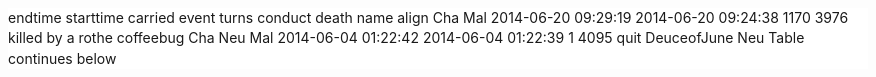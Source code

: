 <th align="center">endtime</th>
<th align="center">starttime</th>
<th align="center">carried</th>
<th align="center">event</th>
<th align="center">turns</th>
<th align="center">conduct</th>
<th align="center">death</th>
<th align="center">name</th>
<th align="center">align</th>
</tr>
</thead><tbody>
<tr class="odd">
<td align="center"></td>
<td align="center"></td>
<td align="center"></td>
<td align="center">Cha</td>
<td align="center">Mal</td>
<td align="center">2014-06-20 09:29:19</td>
<td align="center">2014-06-20 09:24:38</td>
<td align="center"></td>
<td align="center"></td>
<td align="center">1170</td>
<td align="center">3976</td>
<td align="center">killed by a rothe</td>
<td align="center">coffeebug</td>
<td align="center">Cha</td>
</tr>
<tr class="even">
<td align="center"></td>
<td align="center"></td>
<td align="center"></td>
<td align="center">Neu</td>
<td align="center">Mal</td>
<td align="center">2014-06-04 01:22:42</td>
<td align="center">2014-06-04 01:22:39</td>
<td align="center"></td>
<td align="center"></td>
<td align="center">1</td>
<td align="center">4095</td>
<td align="center">quit</td>
<td align="center">DeuceofJune</td>
<td align="center">Neu</td>
</tr>
</tbody>

<caption>Table continues below</caption><colgroup>
<col width="5%">
<col width="4%">
<col width="4%">
<col width="3%">
<col width="7%">
<col width="7%">
<col width="5%">
<col width="5%">
<col width="3%">
<col width="5%">
<col width="7%">
<col width="7%">
<col width="5%">
<col width="6%">
<col width="10%">
<col width="5%">
</colgroup><thead>
<tr class="header">